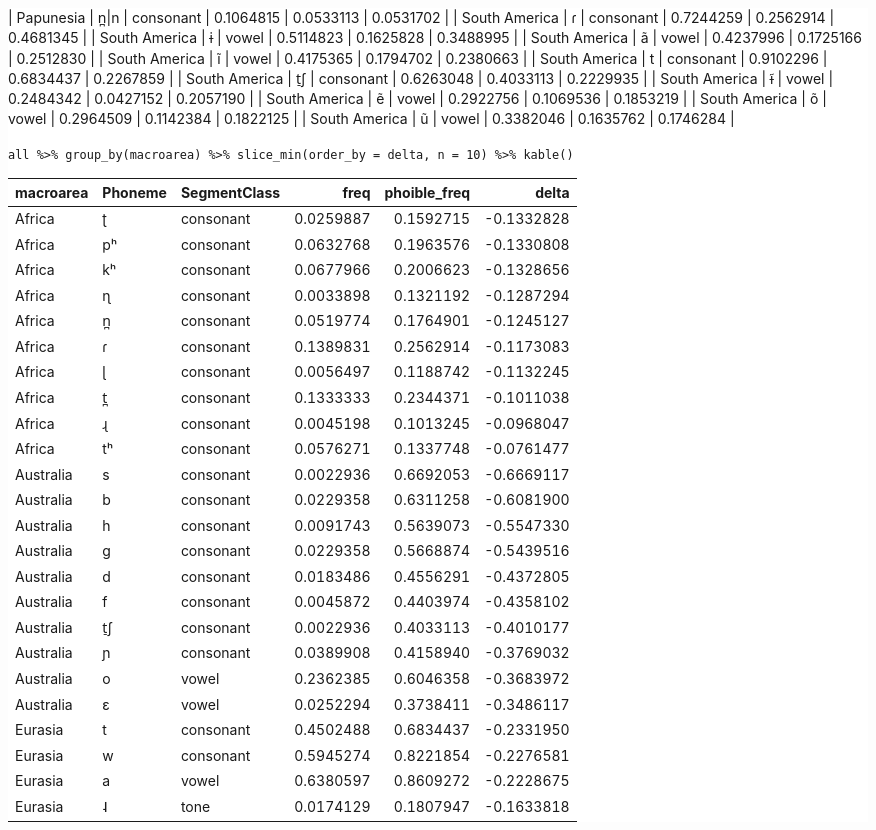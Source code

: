 | Papunesia     | n̪\|n    | consonant    | 0.1064815 |     0.0533113 | 0.0531702 |
| South America | ɾ       | consonant    | 0.7244259 |     0.2562914 | 0.4681345 |
| South America | ɨ       | vowel        | 0.5114823 |     0.1625828 | 0.3488995 |
| South America | ã       | vowel        | 0.4237996 |     0.1725166 | 0.2512830 |
| South America | ĩ       | vowel        | 0.4175365 |     0.1794702 | 0.2380663 |
| South America | t       | consonant    | 0.9102296 |     0.6834437 | 0.2267859 |
| South America | t̠ʃ      | consonant    | 0.6263048 |     0.4033113 | 0.2229935 |
| South America | ɨ̃       | vowel        | 0.2484342 |     0.0427152 | 0.2057190 |
| South America | ẽ       | vowel        | 0.2922756 |     0.1069536 | 0.1853219 |
| South America | õ       | vowel        | 0.2964509 |     0.1142384 | 0.1822125 |
| South America | ũ       | vowel        | 0.3382046 |     0.1635762 | 0.1746284 |

    all %>% group_by(macroarea) %>% slice_min(order_by = delta, n = 10) %>% kable()

| macroarea     | Phoneme | SegmentClass |      freq | phoible\_freq |      delta |
|:--------------|:--------|:-------------|----------:|--------------:|-----------:|
| Africa        | ʈ       | consonant    | 0.0259887 |     0.1592715 | -0.1332828 |
| Africa        | pʰ      | consonant    | 0.0632768 |     0.1963576 | -0.1330808 |
| Africa        | kʰ      | consonant    | 0.0677966 |     0.2006623 | -0.1328656 |
| Africa        | ɳ       | consonant    | 0.0033898 |     0.1321192 | -0.1287294 |
| Africa        | n̪       | consonant    | 0.0519774 |     0.1764901 | -0.1245127 |
| Africa        | ɾ       | consonant    | 0.1389831 |     0.2562914 | -0.1173083 |
| Africa        | ɭ       | consonant    | 0.0056497 |     0.1188742 | -0.1132245 |
| Africa        | t̪       | consonant    | 0.1333333 |     0.2344371 | -0.1011038 |
| Africa        | ɻ       | consonant    | 0.0045198 |     0.1013245 | -0.0968047 |
| Africa        | tʰ      | consonant    | 0.0576271 |     0.1337748 | -0.0761477 |
| Australia     | s       | consonant    | 0.0022936 |     0.6692053 | -0.6669117 |
| Australia     | b       | consonant    | 0.0229358 |     0.6311258 | -0.6081900 |
| Australia     | h       | consonant    | 0.0091743 |     0.5639073 | -0.5547330 |
| Australia     | ɡ       | consonant    | 0.0229358 |     0.5668874 | -0.5439516 |
| Australia     | d       | consonant    | 0.0183486 |     0.4556291 | -0.4372805 |
| Australia     | f       | consonant    | 0.0045872 |     0.4403974 | -0.4358102 |
| Australia     | t̠ʃ      | consonant    | 0.0022936 |     0.4033113 | -0.4010177 |
| Australia     | ɲ       | consonant    | 0.0389908 |     0.4158940 | -0.3769032 |
| Australia     | o       | vowel        | 0.2362385 |     0.6046358 | -0.3683972 |
| Australia     | ɛ       | vowel        | 0.0252294 |     0.3738411 | -0.3486117 |
| Eurasia       | t       | consonant    | 0.4502488 |     0.6834437 | -0.2331950 |
| Eurasia       | w       | consonant    | 0.5945274 |     0.8221854 | -0.2276581 |
| Eurasia       | a       | vowel        | 0.6380597 |     0.8609272 | -0.2228675 |
| Eurasia       | ˨       | tone         | 0.0174129 |     0.1807947 | -0.1633818 |